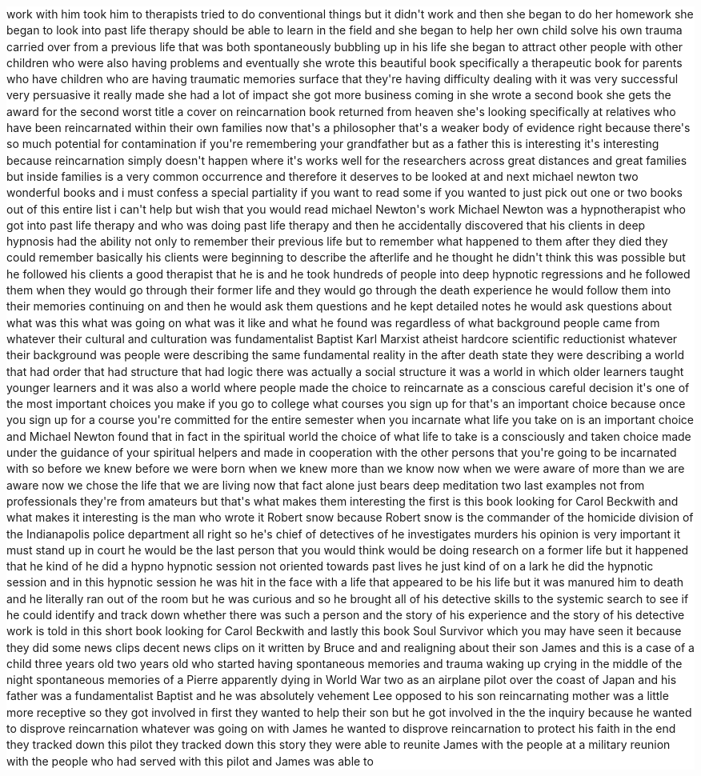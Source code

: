 work with him took him to therapists tried to do conventional things but it didn't work and then she began to do her homework she began to look into past life therapy should be able to learn in the field and she began to help her own child solve his own trauma carried over from a previous life that was both spontaneously bubbling up in his life she began to attract other people with other children who were also having problems and eventually she wrote this beautiful book specifically a therapeutic book for parents who have children who are having traumatic memories surface that they're having difficulty dealing with it was very successful very persuasive it really made she had a lot of impact she got more business coming in she wrote a second book she gets the award for the second worst title a cover on reincarnation book returned from heaven she's looking specifically at relatives who have been reincarnated within their own families now that's a philosopher that's a weaker body of evidence right because there's so much potential for contamination if you're remembering your grandfather but as a father this is interesting it's interesting because reincarnation simply doesn't happen where it's works well for the researchers across great distances and great families but inside families is a very common occurrence and therefore it deserves to be looked at and next michael newton two wonderful books and i must confess a special partiality if you want to read some if you wanted to just pick out one or two books out of this entire list i can't help but wish that you would read michael Newton's work Michael Newton was a hypnotherapist who got into past life therapy and who was doing past life therapy and then he accidentally discovered that his clients in deep hypnosis had the ability not only to remember their previous life but to remember what happened to them after they died they could remember basically his clients were beginning to describe the afterlife and he thought he didn't think this was possible but he followed his clients a good therapist that he is and he took hundreds of people into deep hypnotic regressions and he followed them when they would go through their former life and they would go through the death experience he would follow them into their memories continuing on and then he would ask them questions and he kept detailed notes he would ask questions about what was this what was going on what was it like and what he found was regardless of what background people came from whatever their cultural and culturation was fundamentalist Baptist Karl Marxist atheist hardcore scientific reductionist whatever their background was people were describing the same fundamental reality in the after death state they were describing a world that had order that had structure that had logic there was actually a social structure it was a world in which older learners taught younger learners and it was also a world where people made the choice to reincarnate as a conscious careful decision it's one of the most important choices you make if you go to college what courses you sign up for that's an important choice because once you sign up for a course you're committed for the entire semester when you incarnate what life you take on is an important choice and Michael Newton found that in fact in the spiritual world the choice of what life to take is a consciously and taken choice made under the guidance of your spiritual helpers and made in cooperation with the other persons that you're going to be incarnated with so before we knew before we were born when we knew more than we know now when we were aware of more than we are aware now we chose the life that we are living now that fact alone just bears deep meditation two last examples not from professionals they're from amateurs but that's what makes them interesting the first is this book looking for Carol Beckwith and what makes it interesting is the man who wrote it Robert snow because Robert snow is the commander of the homicide division of the Indianapolis police department all right so he's chief of detectives of he investigates murders his opinion is very important it must stand up in court he would be the last person that you would think would be doing research on a former life but it happened that he kind of he did a hypno hypnotic session not oriented towards past lives he just kind of on a lark he did the hypnotic session and in this hypnotic session he was hit in the face with a life that appeared to be his life but it was manured him to death and he literally ran out of the room but he was curious and so he brought all of his detective skills to the systemic search to see if he could identify and track down whether there was such a person and the story of his experience and the story of his detective work is told in this short book looking for Carol Beckwith and lastly this book Soul Survivor which you may have seen it because they did some news clips decent news clips on it written by Bruce and and realigning about their son James and this is a case of a child three years old two years old who started having spontaneous memories and trauma waking up crying in the middle of the night spontaneous memories of a Pierre apparently dying in World War two as an airplane pilot over the coast of Japan and his father was a fundamentalist Baptist and he was absolutely vehement Lee opposed to his son reincarnating mother was a little more receptive so they got involved in first they wanted to help their son but he got involved in the the inquiry because he wanted to disprove reincarnation whatever was going on with James he wanted to disprove reincarnation to protect his faith in the end they tracked down this pilot they tracked down this story they were able to reunite James with the people at a military reunion with the people who had served with this pilot and James was able to